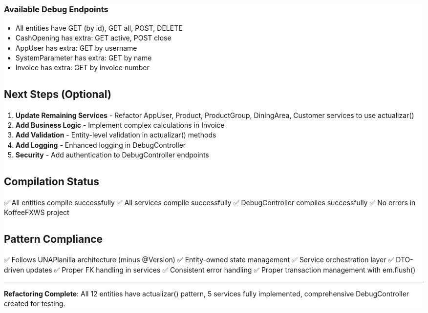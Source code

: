 ### Available Debug Endpoints
- All entities have GET (by id), GET all, POST, DELETE
- CashOpening has extra: GET active, POST close
- AppUser has extra: GET by username
- SystemParameter has extra: GET by name
- Invoice has extra: GET by invoice number

## Next Steps (Optional)

1. **Update Remaining Services** - Refactor AppUser, Product, ProductGroup, DiningArea, Customer services to use actualizar()
2. **Add Business Logic** - Implement complex calculations in Invoice
3. **Add Validation** - Entity-level validation in actualizar() methods
4. **Add Logging** - Enhanced logging in DebugController
5. **Security** - Add authentication to DebugController endpoints

## Compilation Status

✅ All entities compile successfully
✅ All services compile successfully
✅ DebugController compiles successfully
✅ No errors in KoffeeFXWS project

## Pattern Compliance

✅ Follows UNAPlanilla architecture (minus @Version)
✅ Entity-owned state management
✅ Service orchestration layer
✅ DTO-driven updates
✅ Proper FK handling in services
✅ Consistent error handling
✅ Proper transaction management with em.flush()

---
**Refactoring Complete**: All 12 entities have actualizar() pattern, 5 services fully implemented, comprehensive DebugController created for testing.
